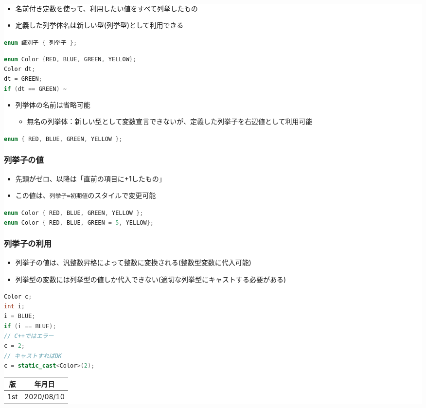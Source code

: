* 名前付き定数を使って、利用したい値をすべて列挙したもの

* 定義した列挙体名は新しい型(列挙型)として利用できる

```cpp
enum 識別子 { 列挙子 };
```

```cpp
enum Color {RED, BLUE, GREEN, YELLOW};
Color dt;
dt = GREEN;
if (dt == GREEN) ~
```

* 列挙体の名前は省略可能

  * 無名の列挙体：新しい型として変数宣言できないが、定義した列挙子を右辺値として利用可能

```cpp
enum { RED, BLUE, GREEN, YELLOW };
```



### 列挙子の値

* 先頭がゼロ、以降は「直前の項目に+1したもの」

* この値は、`列挙子=初期値`のスタイルで変更可能

```cpp
enum Color { RED, BLUE, GREEN, YELLOW };
enum Color { RED, BLUE, GREEN = 5, YELLOW};
```



### 列挙子の利用

* 列挙子の値は、汎整数昇格によって整数に変換される(整数型変数に代入可能)

* 列挙型の変数には列挙型の値しか代入できない(適切な列挙型にキャストする必要がある)

```cpp
Color c;
int i;
i = BLUE;
if (i == BLUE);
// C++ではエラー
c = 2;
// キャストすればOK
c = static_cast<Color>(2);
```



| 版  | 年月日     |
| --- | ---------- |
| 1st | 2020/08/10 |
